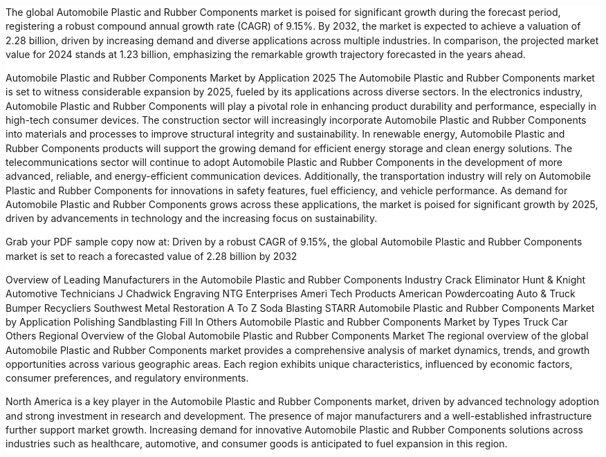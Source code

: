 The global Automobile Plastic and Rubber Components market is poised for significant growth during the forecast period, registering a robust compound annual growth rate (CAGR) of 9.15%. By 2032, the market is expected to achieve a valuation of 2.28 billion, driven by increasing demand and diverse applications across multiple industries. In comparison, the projected market value for 2024 stands at 1.23 billion, emphasizing the remarkable growth trajectory forecasted in the years ahead. 

Automobile Plastic and Rubber Components Market by Application 2025
The Automobile Plastic and Rubber Components market is set to witness considerable expansion by 2025, fueled by its applications across diverse sectors. In the electronics industry, Automobile Plastic and Rubber Components will play a pivotal role in enhancing product durability and performance, especially in high-tech consumer devices. The construction sector will increasingly incorporate Automobile Plastic and Rubber Components into materials and processes to improve structural integrity and sustainability. In renewable energy, Automobile Plastic and Rubber Components products will support the growing demand for efficient energy storage and clean energy solutions. The telecommunications sector will continue to adopt Automobile Plastic and Rubber Components in the development of more advanced, reliable, and energy-efficient communication devices. Additionally, the transportation industry will rely on Automobile Plastic and Rubber Components for innovations in safety features, fuel efficiency, and vehicle performance. As demand for Automobile Plastic and Rubber Components grows across these applications, the market is poised for significant growth by 2025, driven by advancements in technology and the increasing focus on sustainability.

Grab your PDF sample copy now at: Driven by a robust CAGR of 9.15%, the global Automobile Plastic and Rubber Components market is set to reach a forecasted value of 2.28 billion by 2032

Overview of Leading Manufacturers in the Automobile Plastic and Rubber Components Industry
Crack Eliminator
Hunt & Knight Automotive Technicians
J Chadwick Engraving
NTG Enterprises
Ameri Tech Products
American Powdercoating
Auto & Truck Bumper Recycliers
Southwest Metal Restoration
A To Z Soda Blasting
STARR
Automobile Plastic and Rubber Components Market by Application
Polishing
Sandblasting
Fill In
Others
Automobile Plastic and Rubber Components Market by Types
Truck
Car
Others
Regional Overview of the Global Automobile Plastic and Rubber Components Market
The regional overview of the global Automobile Plastic and Rubber Components market provides a comprehensive analysis of market dynamics, trends, and growth opportunities across various geographic areas. Each region exhibits unique characteristics, influenced by economic factors, consumer preferences, and regulatory environments.

North America is a key player in the Automobile Plastic and Rubber Components market, driven by advanced technology adoption and strong investment in research and development. The presence of major manufacturers and a well-established infrastructure further support market growth. Increasing demand for innovative Automobile Plastic and Rubber Components solutions across industries such as healthcare, automotive, and consumer goods is anticipated to fuel expansion in this region.
